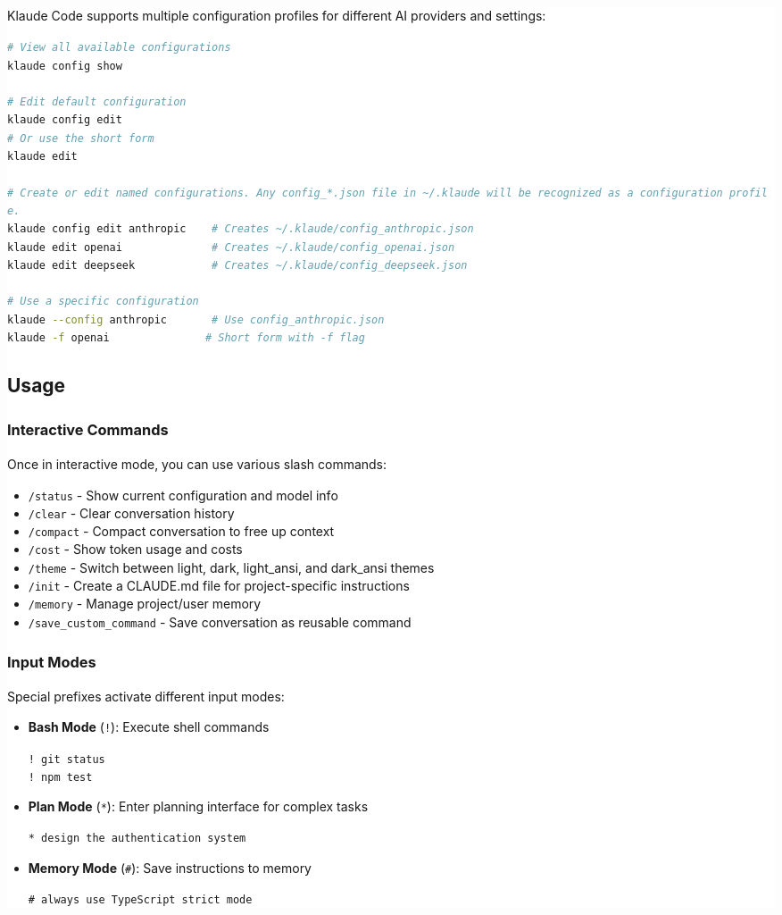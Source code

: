 Klaude Code supports multiple configuration profiles for different AI providers and settings:

```bash
# View all available configurations
klaude config show

# Edit default configuration
klaude config edit
# Or use the short form
klaude edit

# Create or edit named configurations. Any config_*.json file in ~/.klaude will be recognized as a configuration profile.
klaude config edit anthropic    # Creates ~/.klaude/config_anthropic.json
klaude edit openai              # Creates ~/.klaude/config_openai.json
klaude edit deepseek            # Creates ~/.klaude/config_deepseek.json

# Use a specific configuration
klaude --config anthropic       # Use config_anthropic.json
klaude -f openai               # Short form with -f flag
```

## Usage

### Interactive Commands

Once in interactive mode, you can use various slash commands:

- `/status` - Show current configuration and model info
- `/clear` - Clear conversation history
- `/compact` - Compact conversation to free up context
- `/cost` - Show token usage and costs
- `/theme` - Switch between light, dark, light_ansi, and dark_ansi themes
- `/init` - Create a CLAUDE.md file for project-specific instructions
- `/memory` - Manage project/user memory
- `/save_custom_command` - Save conversation as reusable command

### Input Modes

Special prefixes activate different input modes:

- **Bash Mode** (`!`): Execute shell commands
  ```
  ! git status
  ! npm test
  ```

- **Plan Mode** (`*`): Enter planning interface for complex tasks
  ```
  * design the authentication system
  ```

- **Memory Mode** (`#`): Save instructions to memory
  ```
  # always use TypeScript strict mode
  ```
